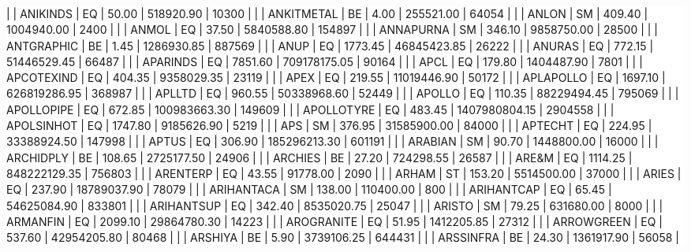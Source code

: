 |  | ANIKINDS | EQ | 50.00 | 518920.90 | 10300 |
|  | ANKITMETAL | BE | 4.00 | 255521.00 | 64054 |
|  | ANLON | SM | 409.40 | 1004940.00 | 2400 |
|  | ANMOL | EQ | 37.50 | 5840588.80 | 154897 |
|  | ANNAPURNA | SM | 346.10 | 9858750.00 | 28500 |
|  | ANTGRAPHIC | BE | 1.45 | 1286930.85 | 887569 |
|  | ANUP | EQ | 1773.45 | 46845423.85 | 26222 |
|  | ANURAS | EQ | 772.15 | 51446529.45 | 66487 |
|  | APARINDS | EQ | 7851.60 | 709178175.05 | 90164 |
|  | APCL | EQ | 179.80 | 1404487.90 | 7801 |
|  | APCOTEXIND | EQ | 404.35 | 9358029.35 | 23119 |
|  | APEX | EQ | 219.55 | 11019446.90 | 50172 |
|  | APLAPOLLO | EQ | 1697.10 | 626819286.95 | 368987 |
|  | APLLTD | EQ | 960.55 | 50338968.60 | 52449 |
|  | APOLLO | EQ | 110.35 | 88229494.45 | 795069 |
|  | APOLLOPIPE | EQ | 672.85 | 100983663.30 | 149609 |
|  | APOLLOTYRE | EQ | 483.45 | 1407980804.15 | 2904558 |
|  | APOLSINHOT | EQ | 1747.80 | 9185626.90 | 5219 |
|  | APS | SM | 376.95 | 31585900.00 | 84000 |
|  | APTECHT | EQ | 224.95 | 33388924.50 | 147998 |
|  | APTUS | EQ | 306.90 | 185296213.30 | 601191 |
|  | ARABIAN | SM | 90.70 | 1448800.00 | 16000 |
|  | ARCHIDPLY | BE | 108.65 | 2725177.50 | 24906 |
|  | ARCHIES | BE | 27.20 | 724298.55 | 26587 |
|  | ARE&M | EQ | 1114.25 | 848222129.35 | 756803 |
|  | ARENTERP | EQ | 43.55 | 91778.00 | 2090 |
|  | ARHAM | ST | 153.20 | 5514500.00 | 37000 |
|  | ARIES | EQ | 237.90 | 18789037.90 | 78079 |
|  | ARIHANTACA | SM | 138.00 | 110400.00 | 800 |
|  | ARIHANTCAP | EQ | 65.45 | 54625084.90 | 833801 |
|  | ARIHANTSUP | EQ | 342.40 | 8535020.75 | 25047 |
|  | ARISTO | SM | 79.25 | 631680.00 | 8000 |
|  | ARMANFIN | EQ | 2099.10 | 29864780.30 | 14223 |
|  | AROGRANITE | EQ | 51.95 | 1412205.85 | 27312 |
|  | ARROWGREEN | EQ | 537.60 | 42954205.80 | 80468 |
|  | ARSHIYA | BE | 5.90 | 3739106.25 | 644431 |
|  | ARSSINFRA | BE | 24.30 | 1361917.90 | 56058 |